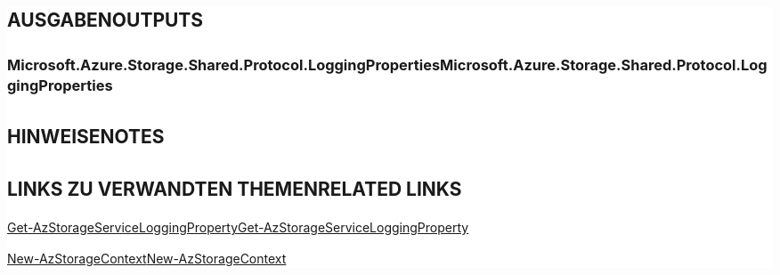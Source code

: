 ## <span data-ttu-id="48999-148">AUSGABEN</span><span class="sxs-lookup"><span data-stu-id="48999-148">OUTPUTS</span></span>

### <span data-ttu-id="48999-149">Microsoft.Azure.Storage.Shared.Protocol.LoggingProperties</span><span class="sxs-lookup"><span data-stu-id="48999-149">Microsoft.Azure.Storage.Shared.Protocol.LoggingProperties</span></span>

## <span data-ttu-id="48999-150">HINWEISE</span><span class="sxs-lookup"><span data-stu-id="48999-150">NOTES</span></span>

## <span data-ttu-id="48999-151">LINKS ZU VERWANDTEN THEMEN</span><span class="sxs-lookup"><span data-stu-id="48999-151">RELATED LINKS</span></span>

[<span data-ttu-id="48999-152">Get-AzStorageServiceLoggingProperty</span><span class="sxs-lookup"><span data-stu-id="48999-152">Get-AzStorageServiceLoggingProperty</span></span>](./Get-AzStorageServiceLoggingProperty.md)

[<span data-ttu-id="48999-153">New-AzStorageContext</span><span class="sxs-lookup"><span data-stu-id="48999-153">New-AzStorageContext</span></span>](./New-AzStorageContext.md)


